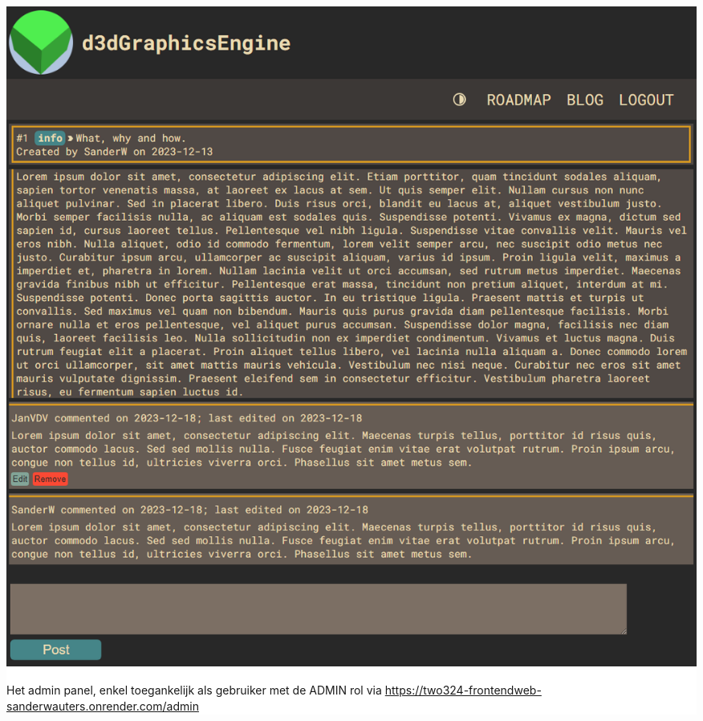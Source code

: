 ![Blog post](./assets/blogPost.png)

Het admin panel, enkel toegankelijk als gebruiker met de ADMIN rol via https://two324-frontendweb-sanderwauters.onrender.com/admin
